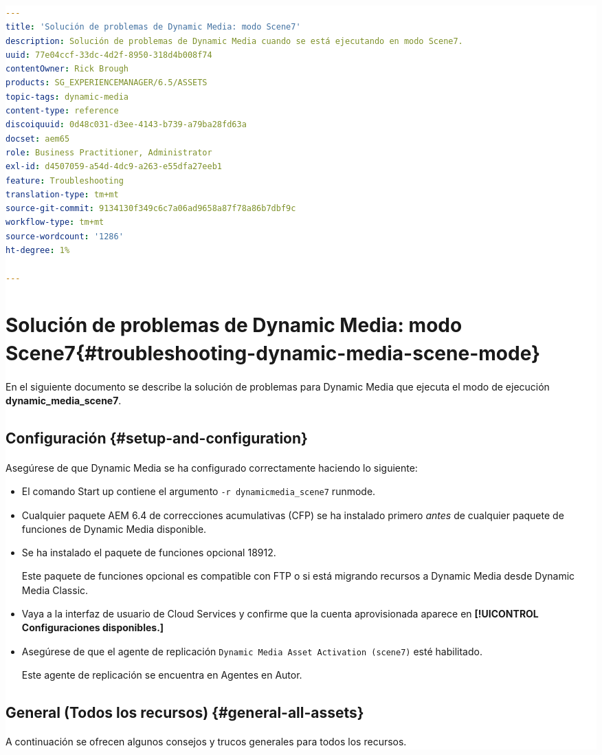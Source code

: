 ```yaml
---
title: 'Solución de problemas de Dynamic Media: modo Scene7'
description: Solución de problemas de Dynamic Media cuando se está ejecutando en modo Scene7.
uuid: 77e04ccf-33dc-4d2f-8950-318d4b008f74
contentOwner: Rick Brough
products: SG_EXPERIENCEMANAGER/6.5/ASSETS
topic-tags: dynamic-media
content-type: reference
discoiquuid: 0d48c031-d3ee-4143-b739-a79ba28fd63a
docset: aem65
role: Business Practitioner, Administrator
exl-id: d4507059-a54d-4dc9-a263-e55dfa27eeb1
feature: Troubleshooting
translation-type: tm+mt
source-git-commit: 9134130f349c6c7a06ad9658a87f78a86b7dbf9c
workflow-type: tm+mt
source-wordcount: '1286'
ht-degree: 1%

---
```


# Solución de problemas de Dynamic Media: modo Scene7{#troubleshooting-dynamic-media-scene-mode}

En el siguiente documento se describe la solución de problemas para Dynamic Media que ejecuta el modo de ejecución **dynamic_media_scene7**.

## Configuración {#setup-and-configuration}

Asegúrese de que Dynamic Media se ha configurado correctamente haciendo lo siguiente:

* El comando Start up contiene el argumento `-r dynamicmedia_scene7` runmode.
* Cualquier paquete AEM 6.4 de correcciones acumulativas (CFP) se ha instalado primero *antes* de cualquier paquete de funciones de Dynamic Media disponible.
* Se ha instalado el paquete de funciones opcional 18912.

   Este paquete de funciones opcional es compatible con FTP o si está migrando recursos a Dynamic Media desde Dynamic Media Classic.

* Vaya a la interfaz de usuario de Cloud Services y confirme que la cuenta aprovisionada aparece en **[!UICONTROL Configuraciones disponibles.]**
* Asegúrese de que el agente de replicación `Dynamic Media Asset Activation (scene7)` esté habilitado.

   Este agente de replicación se encuentra en Agentes en Autor.

## General (Todos los recursos) {#general-all-assets}

A continuación se ofrecen algunos consejos y trucos generales para todos los recursos.
